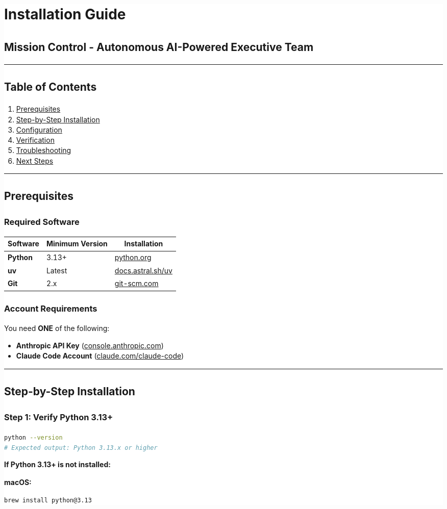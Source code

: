 # Installation Guide
## Mission Control - Autonomous AI-Powered Executive Team

---

## Table of Contents

1. [Prerequisites](#prerequisites)
2. [Step-by-Step Installation](#step-by-step-installation)
3. [Configuration](#configuration)
4. [Verification](#verification)
5. [Troubleshooting](#troubleshooting)
6. [Next Steps](#next-steps)

---

## Prerequisites

### Required Software

| Software | Minimum Version | Installation |
|----------|----------------|--------------|
| **Python** | 3.13+ | [python.org](https://www.python.org/downloads/) |
| **uv** | Latest | [docs.astral.sh/uv](https://docs.astral.sh/uv/getting-started/installation/) |
| **Git** | 2.x | [git-scm.com](https://git-scm.com/) |

### Account Requirements

You need **ONE** of the following:
- **Anthropic API Key** ([console.anthropic.com](https://console.anthropic.com))
- **Claude Code Account** ([claude.com/claude-code](https://claude.com/claude-code))

---

## Step-by-Step Installation

### Step 1: Verify Python 3.13+

```bash
python --version
# Expected output: Python 3.13.x or higher
```

**If Python 3.13+ is not installed:**

**macOS:**
```bash
brew install python@3.13
```
